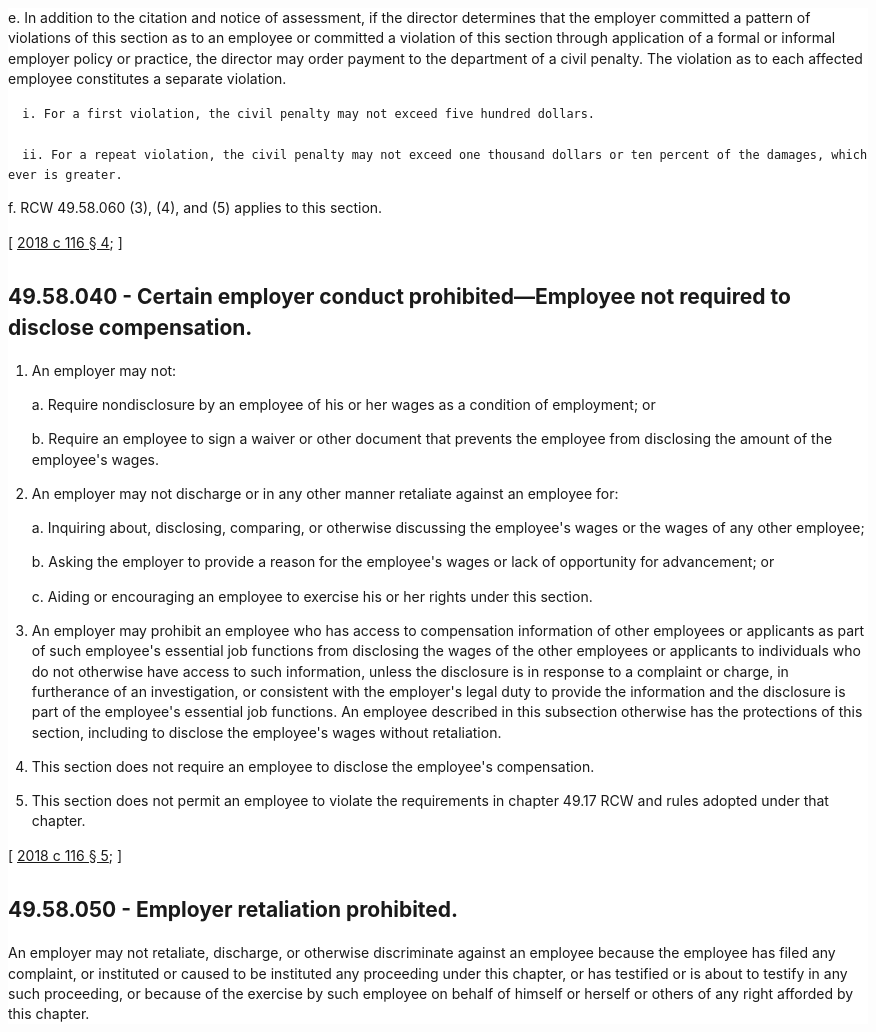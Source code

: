    e. In addition to the citation and notice of assessment, if the director determines that the employer committed a pattern of violations of this section as to an employee or committed a violation of this section through application of a formal or informal employer policy or practice, the director may order payment to the department of a civil penalty. The violation as to each affected employee constitutes a separate violation.

      i. For a first violation, the civil penalty may not exceed five hundred dollars.

      ii. For a repeat violation, the civil penalty may not exceed one thousand dollars or ten percent of the damages, whichever is greater.

   f. RCW 49.58.060 (3), (4), and (5) applies to this section.

\[ [2018 c 116 § 4](https://lawfilesext.leg.wa.gov/biennium/2017-18/Pdf/Bills/Session%20Laws/House/1506-S2.SL.pdf?cite=2018%20c%20116%20§%204); \]

## 49.58.040 - Certain employer conduct prohibited—Employee not required to disclose compensation.
1. An employer may not:

   a. Require nondisclosure by an employee of his or her wages as a condition of employment; or

   b. Require an employee to sign a waiver or other document that prevents the employee from disclosing the amount of the employee's wages.

2. An employer may not discharge or in any other manner retaliate against an employee for:

   a. Inquiring about, disclosing, comparing, or otherwise discussing the employee's wages or the wages of any other employee;

   b. Asking the employer to provide a reason for the employee's wages or lack of opportunity for advancement; or

   c. Aiding or encouraging an employee to exercise his or her rights under this section.

3. An employer may prohibit an employee who has access to compensation information of other employees or applicants as part of such employee's essential job functions from disclosing the wages of the other employees or applicants to individuals who do not otherwise have access to such information, unless the disclosure is in response to a complaint or charge, in furtherance of an investigation, or consistent with the employer's legal duty to provide the information and the disclosure is part of the employee's essential job functions. An employee described in this subsection otherwise has the protections of this section, including to disclose the employee's wages without retaliation.

4. This section does not require an employee to disclose the employee's compensation.

5. This section does not permit an employee to violate the requirements in chapter 49.17 RCW and rules adopted under that chapter.

\[ [2018 c 116 § 5](https://lawfilesext.leg.wa.gov/biennium/2017-18/Pdf/Bills/Session%20Laws/House/1506-S2.SL.pdf?cite=2018%20c%20116%20§%205); \]

## 49.58.050 - Employer retaliation prohibited.
An employer may not retaliate, discharge, or otherwise discriminate against an employee because the employee has filed any complaint, or instituted or caused to be instituted any proceeding under this chapter, or has testified or is about to testify in any such proceeding, or because of the exercise by such employee on behalf of himself or herself or others of any right afforded by this chapter.
